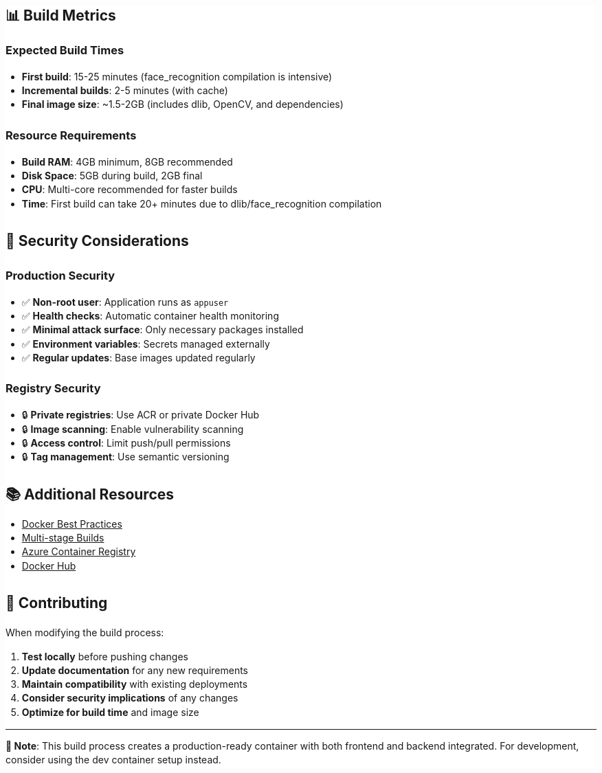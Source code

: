 ## 📊 Build Metrics

### Expected Build Times
- **First build**: 15-25 minutes (face_recognition compilation is intensive)
- **Incremental builds**: 2-5 minutes (with cache)
- **Final image size**: ~1.5-2GB (includes dlib, OpenCV, and dependencies)

### Resource Requirements
- **Build RAM**: 4GB minimum, 8GB recommended
- **Disk Space**: 5GB during build, 2GB final
- **CPU**: Multi-core recommended for faster builds
- **Time**: First build can take 20+ minutes due to dlib/face_recognition compilation

## 🔐 Security Considerations

### Production Security
- ✅ **Non-root user**: Application runs as `appuser`
- ✅ **Health checks**: Automatic container health monitoring
- ✅ **Minimal attack surface**: Only necessary packages installed
- ✅ **Environment variables**: Secrets managed externally
- ✅ **Regular updates**: Base images updated regularly

### Registry Security
- 🔒 **Private registries**: Use ACR or private Docker Hub
- 🔒 **Image scanning**: Enable vulnerability scanning
- 🔒 **Access control**: Limit push/pull permissions
- 🔒 **Tag management**: Use semantic versioning

## 📚 Additional Resources

- [Docker Best Practices](https://docs.docker.com/develop/dev-best-practices/)
- [Multi-stage Builds](https://docs.docker.com/develop/advanced-builds/multistage-build/)
- [Azure Container Registry](https://docs.microsoft.com/en-us/azure/container-registry/)
- [Docker Hub](https://docs.docker.com/docker-hub/)

## 🤝 Contributing

When modifying the build process:

1. **Test locally** before pushing changes
2. **Update documentation** for any new requirements
3. **Maintain compatibility** with existing deployments
4. **Consider security implications** of any changes
5. **Optimize for build time** and image size

---

**📝 Note**: This build process creates a production-ready container with both frontend and backend integrated. For development, consider using the dev container setup instead.